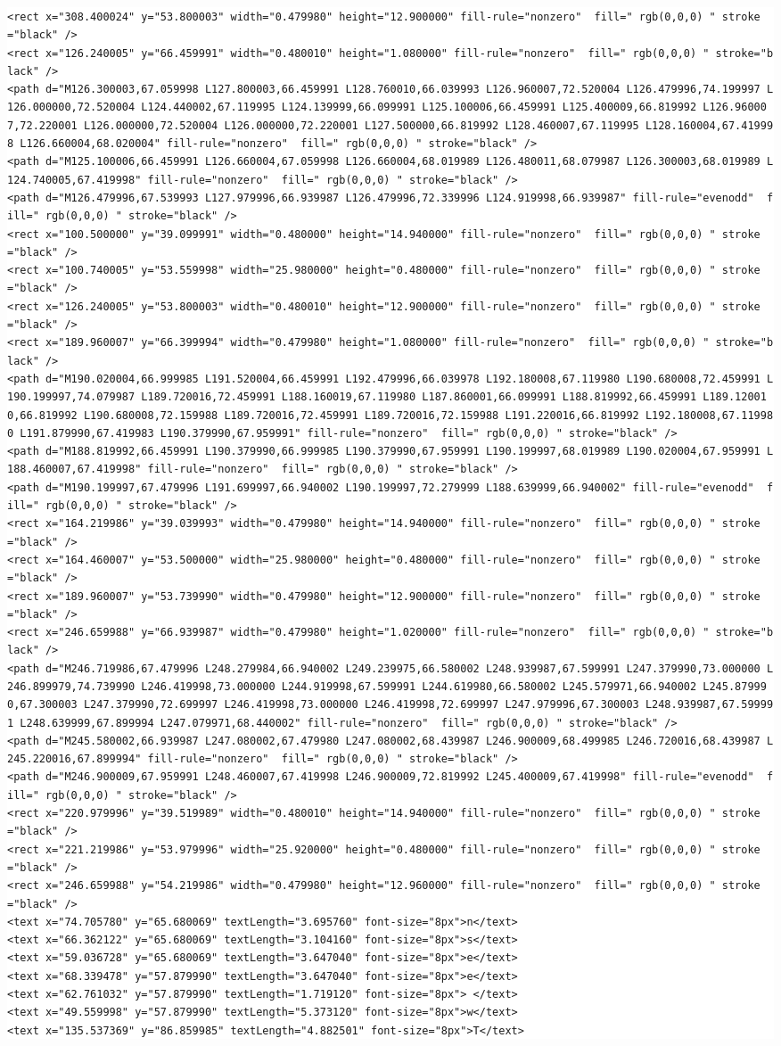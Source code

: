 ```embed
<rect x="308.400024" y="53.800003" width="0.479980" height="12.900000" fill-rule="nonzero"  fill=" rgb(0,0,0) " stroke="black" />
<rect x="126.240005" y="66.459991" width="0.480010" height="1.080000" fill-rule="nonzero"  fill=" rgb(0,0,0) " stroke="black" />
<path d="M126.300003,67.059998 L127.800003,66.459991 L128.760010,66.039993 L126.960007,72.520004 L126.479996,74.199997 L126.000000,72.520004 L124.440002,67.119995 L124.139999,66.099991 L125.100006,66.459991 L125.400009,66.819992 L126.960007,72.220001 L126.000000,72.520004 L126.000000,72.220001 L127.500000,66.819992 L128.460007,67.119995 L128.160004,67.419998 L126.660004,68.020004" fill-rule="nonzero"  fill=" rgb(0,0,0) " stroke="black" />
<path d="M125.100006,66.459991 L126.660004,67.059998 L126.660004,68.019989 L126.480011,68.079987 L126.300003,68.019989 L124.740005,67.419998" fill-rule="nonzero"  fill=" rgb(0,0,0) " stroke="black" />
<path d="M126.479996,67.539993 L127.979996,66.939987 L126.479996,72.339996 L124.919998,66.939987" fill-rule="evenodd"  fill=" rgb(0,0,0) " stroke="black" />
<rect x="100.500000" y="39.099991" width="0.480000" height="14.940000" fill-rule="nonzero"  fill=" rgb(0,0,0) " stroke="black" />
<rect x="100.740005" y="53.559998" width="25.980000" height="0.480000" fill-rule="nonzero"  fill=" rgb(0,0,0) " stroke="black" />
<rect x="126.240005" y="53.800003" width="0.480010" height="12.900000" fill-rule="nonzero"  fill=" rgb(0,0,0) " stroke="black" />
<rect x="189.960007" y="66.399994" width="0.479980" height="1.080000" fill-rule="nonzero"  fill=" rgb(0,0,0) " stroke="black" />
<path d="M190.020004,66.999985 L191.520004,66.459991 L192.479996,66.039978 L192.180008,67.119980 L190.680008,72.459991 L190.199997,74.079987 L189.720016,72.459991 L188.160019,67.119980 L187.860001,66.099991 L188.819992,66.459991 L189.120010,66.819992 L190.680008,72.159988 L189.720016,72.459991 L189.720016,72.159988 L191.220016,66.819992 L192.180008,67.119980 L191.879990,67.419983 L190.379990,67.959991" fill-rule="nonzero"  fill=" rgb(0,0,0) " stroke="black" />
<path d="M188.819992,66.459991 L190.379990,66.999985 L190.379990,67.959991 L190.199997,68.019989 L190.020004,67.959991 L188.460007,67.419998" fill-rule="nonzero"  fill=" rgb(0,0,0) " stroke="black" />
<path d="M190.199997,67.479996 L191.699997,66.940002 L190.199997,72.279999 L188.639999,66.940002" fill-rule="evenodd"  fill=" rgb(0,0,0) " stroke="black" />
<rect x="164.219986" y="39.039993" width="0.479980" height="14.940000" fill-rule="nonzero"  fill=" rgb(0,0,0) " stroke="black" />
<rect x="164.460007" y="53.500000" width="25.980000" height="0.480000" fill-rule="nonzero"  fill=" rgb(0,0,0) " stroke="black" />
<rect x="189.960007" y="53.739990" width="0.479980" height="12.900000" fill-rule="nonzero"  fill=" rgb(0,0,0) " stroke="black" />
<rect x="246.659988" y="66.939987" width="0.479980" height="1.020000" fill-rule="nonzero"  fill=" rgb(0,0,0) " stroke="black" />
<path d="M246.719986,67.479996 L248.279984,66.940002 L249.239975,66.580002 L248.939987,67.599991 L247.379990,73.000000 L246.899979,74.739990 L246.419998,73.000000 L244.919998,67.599991 L244.619980,66.580002 L245.579971,66.940002 L245.879990,67.300003 L247.379990,72.699997 L246.419998,73.000000 L246.419998,72.699997 L247.979996,67.300003 L248.939987,67.599991 L248.639999,67.899994 L247.079971,68.440002" fill-rule="nonzero"  fill=" rgb(0,0,0) " stroke="black" />
<path d="M245.580002,66.939987 L247.080002,67.479980 L247.080002,68.439987 L246.900009,68.499985 L246.720016,68.439987 L245.220016,67.899994" fill-rule="nonzero"  fill=" rgb(0,0,0) " stroke="black" />
<path d="M246.900009,67.959991 L248.460007,67.419998 L246.900009,72.819992 L245.400009,67.419998" fill-rule="evenodd"  fill=" rgb(0,0,0) " stroke="black" />
<rect x="220.979996" y="39.519989" width="0.480010" height="14.940000" fill-rule="nonzero"  fill=" rgb(0,0,0) " stroke="black" />
<rect x="221.219986" y="53.979996" width="25.920000" height="0.480000" fill-rule="nonzero"  fill=" rgb(0,0,0) " stroke="black" />
<rect x="246.659988" y="54.219986" width="0.479980" height="12.960000" fill-rule="nonzero"  fill=" rgb(0,0,0) " stroke="black" />
<text x="74.705780" y="65.680069" textLength="3.695760" font-size="8px">n</text>
<text x="66.362122" y="65.680069" textLength="3.104160" font-size="8px">s</text>
<text x="59.036728" y="65.680069" textLength="3.647040" font-size="8px">e</text>
<text x="68.339478" y="57.879990" textLength="3.647040" font-size="8px">e</text>
<text x="62.761032" y="57.879990" textLength="1.719120" font-size="8px"> </text>
<text x="49.559998" y="57.879990" textLength="5.373120" font-size="8px">w</text>
<text x="135.537369" y="86.859985" textLength="4.882501" font-size="8px">T</text>
```